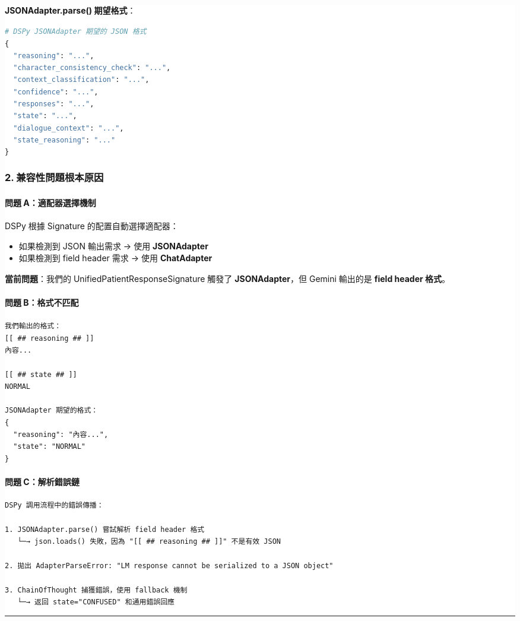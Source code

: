 **JSONAdapter.parse() 期望格式**：
```python
# DSPy JSONAdapter 期望的 JSON 格式
{
  "reasoning": "...",
  "character_consistency_check": "...",
  "context_classification": "...",
  "confidence": "...",
  "responses": "...",
  "state": "...",
  "dialogue_context": "...",  
  "state_reasoning": "..."
}
```

### 2. 兼容性問題根本原因

#### 問題 A：適配器選擇機制

DSPy 根據 Signature 的配置自動選擇適配器：
- 如果檢測到 JSON 輸出需求 → 使用 **JSONAdapter**
- 如果檢測到 field header 需求 → 使用 **ChatAdapter**

**當前問題**：我們的 UnifiedPatientResponseSignature 觸發了 **JSONAdapter**，但 Gemini 輸出的是 **field header 格式**。

#### 問題 B：格式不匹配

```
我們輸出的格式：
[[ ## reasoning ## ]]
內容...

[[ ## state ## ]]
NORMAL

JSONAdapter 期望的格式：
{
  "reasoning": "內容...",
  "state": "NORMAL"
}
```

#### 問題 C：解析錯誤鏈

```
DSPy 調用流程中的錯誤傳播：

1. JSONAdapter.parse() 嘗試解析 field header 格式
   └─→ json.loads() 失敗，因為 "[[ ## reasoning ## ]]" 不是有效 JSON

2. 拋出 AdapterParseError: "LM response cannot be serialized to a JSON object"

3. ChainOfThought 捕獲錯誤，使用 fallback 機制
   └─→ 返回 state="CONFUSED" 和通用錯誤回應
```

---